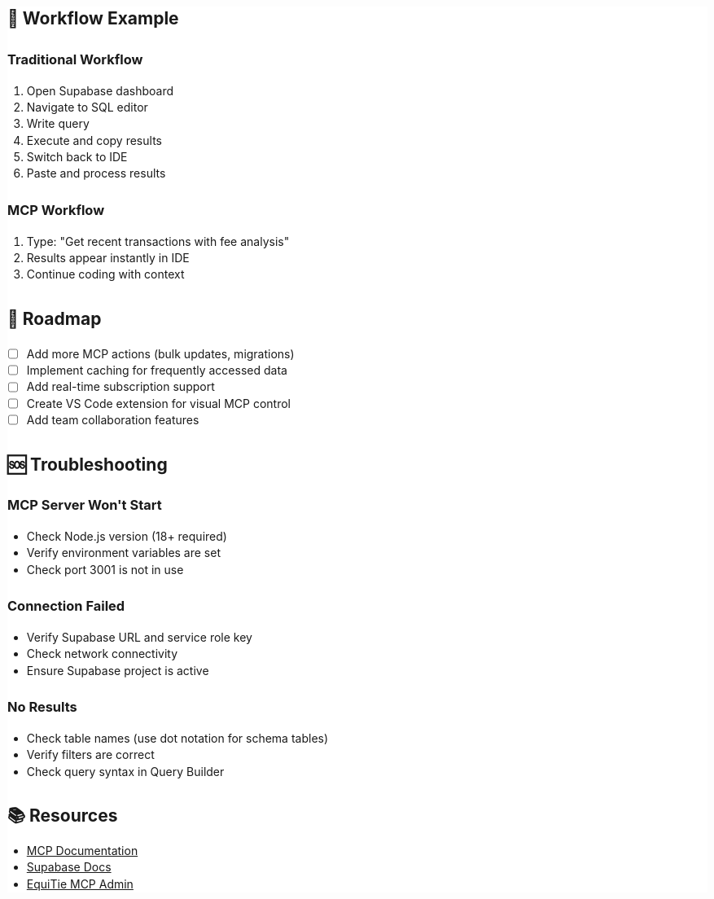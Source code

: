 ## 🔄 Workflow Example

### Traditional Workflow
1. Open Supabase dashboard
2. Navigate to SQL editor
3. Write query
4. Execute and copy results
5. Switch back to IDE
6. Paste and process results

### MCP Workflow
1. Type: "Get recent transactions with fee analysis"
2. Results appear instantly in IDE
3. Continue coding with context

## 📝 Roadmap

- [ ] Add more MCP actions (bulk updates, migrations)
- [ ] Implement caching for frequently accessed data
- [ ] Add real-time subscription support
- [ ] Create VS Code extension for visual MCP control
- [ ] Add team collaboration features

## 🆘 Troubleshooting

### MCP Server Won't Start
- Check Node.js version (18+ required)
- Verify environment variables are set
- Check port 3001 is not in use

### Connection Failed
- Verify Supabase URL and service role key
- Check network connectivity
- Ensure Supabase project is active

### No Results
- Check table names (use dot notation for schema tables)
- Verify filters are correct
- Check query syntax in Query Builder

## 📚 Resources

- [MCP Documentation](https://modelcontextprotocol.io)
- [Supabase Docs](https://supabase.com/docs)
- [EquiTie MCP Admin](/admin/supabase-mcp)